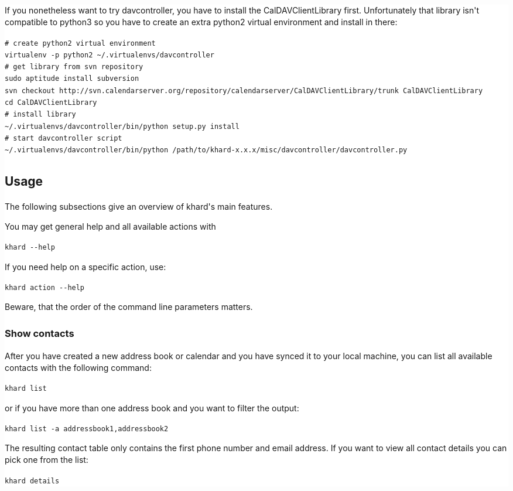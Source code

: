If you nonetheless want to try davcontroller, you have to install the CalDAVClientLibrary first.
Unfortunately that library isn't compatible to python3 so you have to create an extra python2
virtual environment and install in there:

```
# create python2 virtual environment
virtualenv -p python2 ~/.virtualenvs/davcontroller
# get library from svn repository
sudo aptitude install subversion
svn checkout http://svn.calendarserver.org/repository/calendarserver/CalDAVClientLibrary/trunk CalDAVClientLibrary
cd CalDAVClientLibrary
# install library
~/.virtualenvs/davcontroller/bin/python setup.py install
# start davcontroller script
~/.virtualenvs/davcontroller/bin/python /path/to/khard-x.x.x/misc/davcontroller/davcontroller.py
```



Usage
-----

The following subsections give an overview of khard's main features.

You may get general help and all available actions with

```
khard --help
```

If you need help on a specific action, use:

```
khard action --help
```

Beware, that the order of the command line parameters matters.


### Show contacts ###

After you have created a new address book or calendar and you have synced it to your local machine,
you can list all available contacts with the following command:

```
khard list
```

or if you have more than one address book and you want to filter the output:

```
khard list -a addressbook1,addressbook2
```

The resulting contact table only contains the first phone number and email address. If you want to view all contact
details you can pick one from the list:

```
khard details
```
